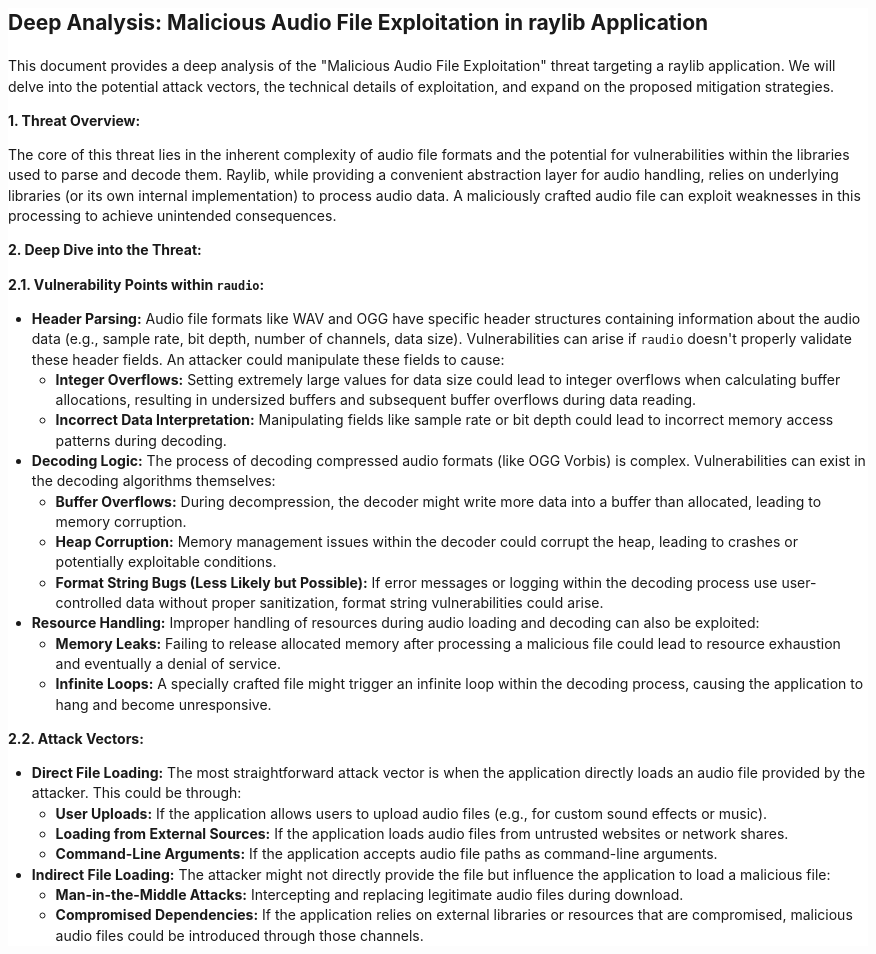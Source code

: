 ## Deep Analysis: Malicious Audio File Exploitation in raylib Application

This document provides a deep analysis of the "Malicious Audio File Exploitation" threat targeting a raylib application. We will delve into the potential attack vectors, the technical details of exploitation, and expand on the proposed mitigation strategies.

**1. Threat Overview:**

The core of this threat lies in the inherent complexity of audio file formats and the potential for vulnerabilities within the libraries used to parse and decode them. Raylib, while providing a convenient abstraction layer for audio handling, relies on underlying libraries (or its own internal implementation) to process audio data. A maliciously crafted audio file can exploit weaknesses in this processing to achieve unintended consequences.

**2. Deep Dive into the Threat:**

**2.1. Vulnerability Points within `raudio`:**

* **Header Parsing:** Audio file formats like WAV and OGG have specific header structures containing information about the audio data (e.g., sample rate, bit depth, number of channels, data size). Vulnerabilities can arise if `raudio` doesn't properly validate these header fields. An attacker could manipulate these fields to cause:
    * **Integer Overflows:**  Setting extremely large values for data size could lead to integer overflows when calculating buffer allocations, resulting in undersized buffers and subsequent buffer overflows during data reading.
    * **Incorrect Data Interpretation:** Manipulating fields like sample rate or bit depth could lead to incorrect memory access patterns during decoding.
* **Decoding Logic:** The process of decoding compressed audio formats (like OGG Vorbis) is complex. Vulnerabilities can exist in the decoding algorithms themselves:
    * **Buffer Overflows:**  During decompression, the decoder might write more data into a buffer than allocated, leading to memory corruption.
    * **Heap Corruption:**  Memory management issues within the decoder could corrupt the heap, leading to crashes or potentially exploitable conditions.
    * **Format String Bugs (Less Likely but Possible):** If error messages or logging within the decoding process use user-controlled data without proper sanitization, format string vulnerabilities could arise.
* **Resource Handling:**  Improper handling of resources during audio loading and decoding can also be exploited:
    * **Memory Leaks:**  Failing to release allocated memory after processing a malicious file could lead to resource exhaustion and eventually a denial of service.
    * **Infinite Loops:**  A specially crafted file might trigger an infinite loop within the decoding process, causing the application to hang and become unresponsive.

**2.2. Attack Vectors:**

* **Direct File Loading:** The most straightforward attack vector is when the application directly loads an audio file provided by the attacker. This could be through:
    * **User Uploads:**  If the application allows users to upload audio files (e.g., for custom sound effects or music).
    * **Loading from External Sources:**  If the application loads audio files from untrusted websites or network shares.
    * **Command-Line Arguments:**  If the application accepts audio file paths as command-line arguments.
* **Indirect File Loading:** The attacker might not directly provide the file but influence the application to load a malicious file:
    * **Man-in-the-Middle Attacks:**  Intercepting and replacing legitimate audio files during download.
    * **Compromised Dependencies:** If the application relies on external libraries or resources that are compromised, malicious audio files could be introduced through those channels.
